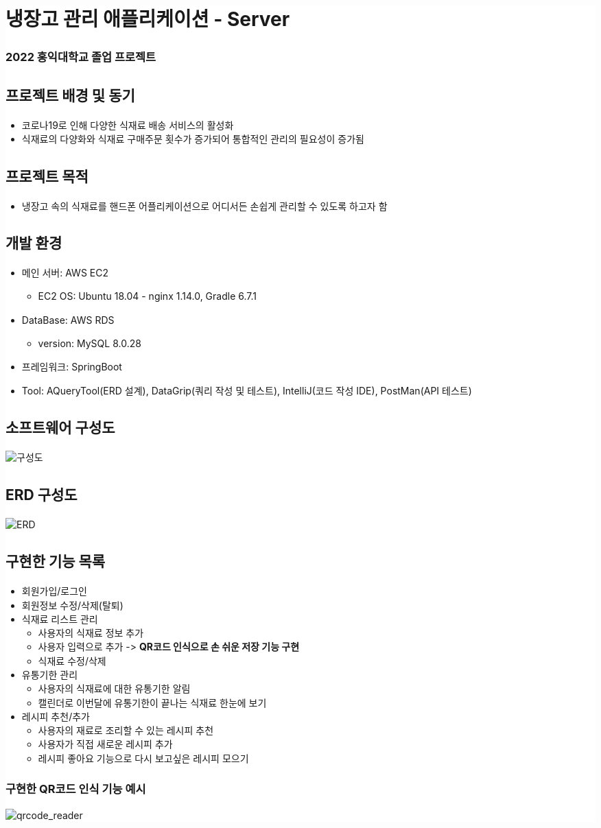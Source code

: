 # 냉장고 관리 애플리케이션 - Server

### 2022 홍익대학교 졸업 프로젝트

## 프로젝트 배경 및 동기
- 코로나19로 인해 다양한 식재료 배송 서비스의 활성화
- 식재료의 다양화와 식재료 구매주문 횟수가 증가되어 통합적인 관리의 필요성이 증가됨

## 프로젝트 목적
- 냉장고 속의 식재료를 핸드폰 어플리케이션으로 어디서든 손쉽게 관리할 수 있도록 하고자 함
 
## 개발 환경
- 메인 서버: AWS EC2
  - EC2 OS: Ubuntu 18.04 - nginx 1.14.0, Gradle 6.7.1
- DataBase: AWS RDS
  - version: MySQL 8.0.28

- 프레임워크: SpringBoot
- Tool: AQueryTool(ERD 설계), DataGrip(쿼리 작성 및 테스트), IntelliJ(코드 작성 IDE), PostMan(API 테스트)

## 소프트웨어 구성도
<img width="451" alt="구성도" src="https://user-images.githubusercontent.com/77482065/203695178-accc4896-f66e-4eb5-99b5-37f0475ef463.png">

## ERD 구성도
<img width="688" alt="ERD" src="https://user-images.githubusercontent.com/77482065/203695658-0b4aefe4-9bb0-421e-939f-ec6494ce77ec.png">

## 구현한 기능 목록
- 회원가입/로그인
- 회원정보 수정/삭제(탈퇴)
- 식재료 리스트 관리
  - 사용자의 식재료 정보 추가
  - 사용자 입력으로 추가 -> **QR코드 인식으로 손 쉬운 저장 기능 구현**
  - 식재료 수정/삭제
- 유통기한 관리
  - 사용자의 식재료에 대한 유통기한 알림
  - 캘린더로 이번달에 유통기한이 끝나는 식재료 한눈에 보기
- 레시피 추천/추가
  - 사용자의 재료로 조리할 수 있는 레시피 추천
  - 사용자가 직접 새로운 레시피 추가
  - 레시피 좋아요 기능으로 다시 보고싶은 레시피 모으기

### 구현한 QR코드 인식 기능 예시
![qrcode_reader](https://user-images.githubusercontent.com/77482065/203701826-60a7dd91-a256-4a77-8b89-80da94c137e9.gif)
